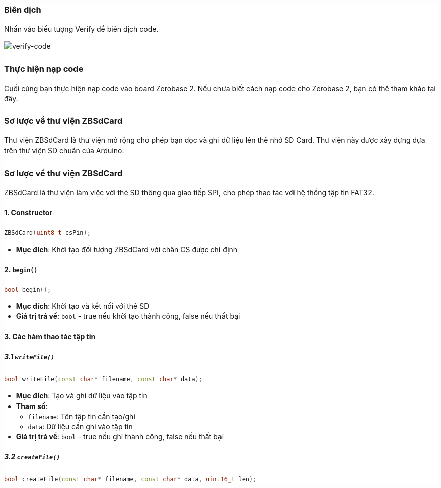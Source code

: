 ### Biên dịch

Nhấn vào biểu tượng Verify để biên dịch code.

![verify-code](https://cdn.chipstack.vn/default/verify-code.png)

### Thực hiện nạp code

Cuối cùng bạn thực hiện nạp code vào board Zerobase 2. Nếu chưa biết cách nạp code cho Zerobase 2, bạn có thể tham khảo [tại đây](https://zerobase.chipstack.vn/#/vi/zerobase-2/quickstart).

### Sơ lược về thư viện ZBSdCard

Thư viện ZBSdCard là thư viện mở rộng cho phép bạn đọc và ghi dữ liệu lên thẻ nhớ SD Card. Thư viện này được xây dựng dựa trên thư viện SD chuẩn của Arduino.

### Sơ lược về thư viện ZBSdCard

ZBSdCard là thư viện làm việc với thẻ SD thông qua giao tiếp SPI, cho phép thao tác với hệ thống tập tin FAT32.

#### 1. Constructor

```cpp
ZBSdCard(uint8_t csPin);
```

- **Mục đích**: Khởi tạo đối tượng ZBSdCard với chân CS được chỉ định

#### 2. `begin()`

```cpp
bool begin();
```

- **Mục đích**: Khởi tạo và kết nối với thẻ SD
- **Giá trị trả về**: `bool` - true nếu khởi tạo thành công, false nếu thất bại

#### 3. Các hàm thao tác tập tin

##### 3.1 `writeFile()`

```cpp
bool writeFile(const char* filename, const char* data);
```

- **Mục đích**: Tạo và ghi dữ liệu vào tập tin
- **Tham số**:
  - `filename`: Tên tập tin cần tạo/ghi
  - `data`: Dữ liệu cần ghi vào tập tin
- **Giá trị trả về**: `bool` - true nếu ghi thành công, false nếu thất bại

##### 3.2 `createFile()` 

```cpp
bool createFile(const char* filename, const char* data, uint16_t len);
```
